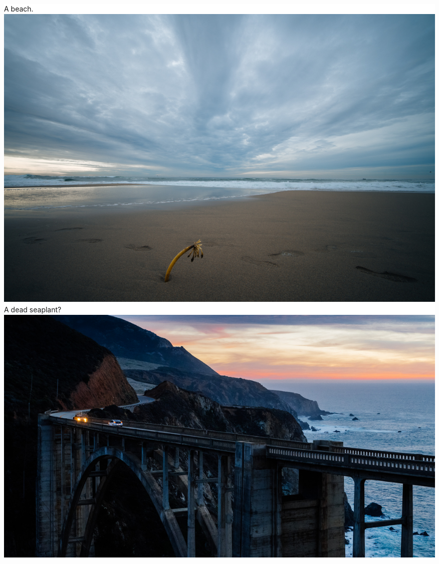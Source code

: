</div>
A beach.

<div class="img-parent">
<img src="/images/photography/full/DSC02158.jpg" alt="San Juan." style="height:100%;width:100%;"/>
</div>
A dead seaplant?

<div class="img-parent">
<img src="/images/photography/full/L1470008.jpg" alt="San Juan." style="height:100%;width:100%;"/>
</div>